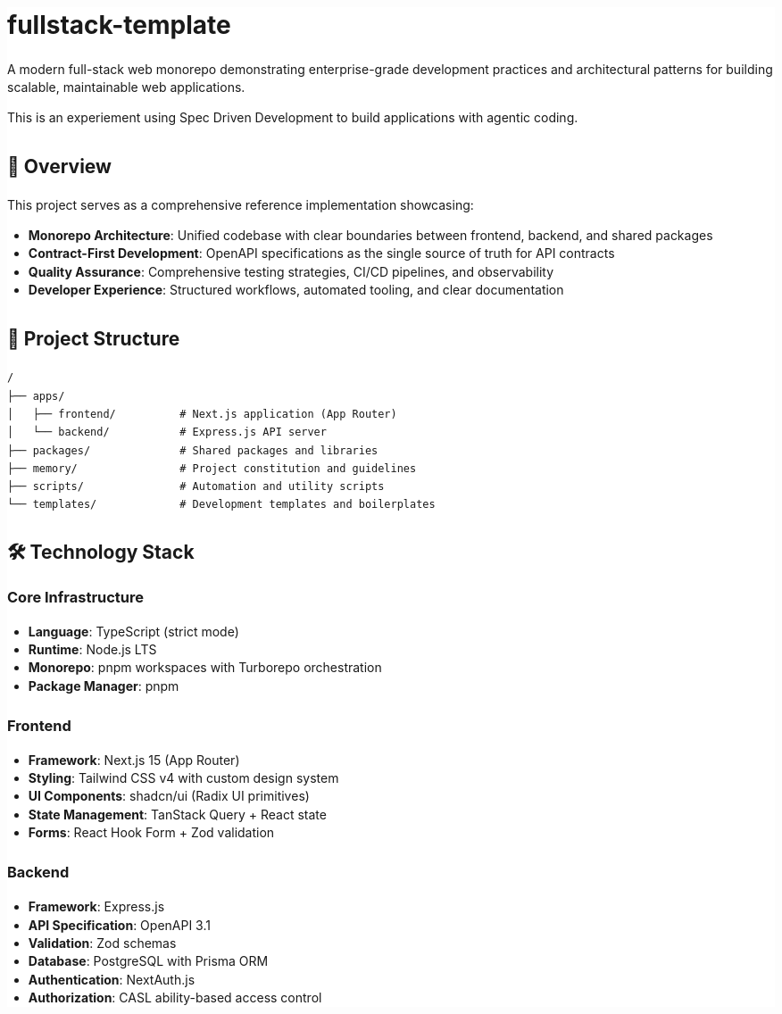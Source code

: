 # fullstack-template

A modern full-stack web monorepo demonstrating enterprise-grade development practices and architectural patterns for building scalable, maintainable web applications.

This is an experiement using Spec Driven Development to build applications with agentic coding.

## 🚀 Overview

This project serves as a comprehensive reference implementation showcasing:

- **Monorepo Architecture**: Unified codebase with clear boundaries between frontend, backend, and shared packages
- **Contract-First Development**: OpenAPI specifications as the single source of truth for API contracts
- **Quality Assurance**: Comprehensive testing strategies, CI/CD pipelines, and observability
- **Developer Experience**: Structured workflows, automated tooling, and clear documentation

## 📁 Project Structure

```
/
├── apps/
│   ├── frontend/          # Next.js application (App Router)
│   └── backend/           # Express.js API server
├── packages/              # Shared packages and libraries
├── memory/                # Project constitution and guidelines
├── scripts/               # Automation and utility scripts
└── templates/             # Development templates and boilerplates
```

## 🛠️ Technology Stack

### Core Infrastructure
- **Language**: TypeScript (strict mode)
- **Runtime**: Node.js LTS
- **Monorepo**: pnpm workspaces with Turborepo orchestration
- **Package Manager**: pnpm

### Frontend
- **Framework**: Next.js 15 (App Router)
- **Styling**: Tailwind CSS v4 with custom design system
- **UI Components**: shadcn/ui (Radix UI primitives)
- **State Management**: TanStack Query + React state
- **Forms**: React Hook Form + Zod validation

### Backend
- **Framework**: Express.js
- **API Specification**: OpenAPI 3.1
- **Validation**: Zod schemas
- **Database**: PostgreSQL with Prisma ORM
- **Authentication**: NextAuth.js
- **Authorization**: CASL ability-based access control
